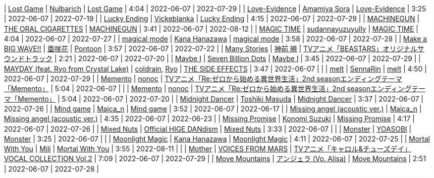 | [Lost Game](https://open.spotify.com/track/2IP8yxZvYVXvaJAEEK1AIV) | [Nulbarich](https://open.spotify.com/artist/2yPOqQXgXAw3TVjCNReIrD) | [Lost Game](https://open.spotify.com/album/69tZNp9zPv0bj5ARiCN5z6) | 4:04 | 2022-06-07 | 2022-07-29 |
| [Love\-Evidence](https://open.spotify.com/track/4KmhIHRUmZ7ND8RM8Trt2o) | [Amamiya Sora](https://open.spotify.com/artist/0RLTJBHe0jhxEVsYMVCMz0) | [Love\-Evidence](https://open.spotify.com/album/6TDFwzNnos4RFkmDG7lNnG) | 3:25 | 2022-06-07 | 2022-07-19 |
| [Lucky Ending](https://open.spotify.com/track/3ZYKbGJ6I5adT5ozf0N6OH) | [Vickeblanka](https://open.spotify.com/artist/0PYPjvZaOa7bsCq26JOX8d) | [Lucky Ending](https://open.spotify.com/album/6PAYUx6xgcAt1NxY6bXW85) | 4:15 | 2022-06-07 | 2022-07-29 |
| [MACHINEGUN](https://open.spotify.com/track/5JvUIJJ4c3vjaxK214O7Bg) | [THE ORAL CIGARETTES](https://open.spotify.com/artist/4rqJz9fE9prZvQd8WsQv6q) | [MACHINEGUN](https://open.spotify.com/album/1vswqvNGZRf94qJPLRzj05) | 3:41 | 2022-06-07 | 2022-08-12 |
| [MAGIC TIME](https://open.spotify.com/track/6Unwf4vD3ygUvr39kEmIRV) | [sudannayuzuyully](https://open.spotify.com/artist/4AA6Dmgfg8CRDXoBAgnkvc) | [MAGIC TIME](https://open.spotify.com/album/5NgYsNywkut0VDktPlTW8u) | 4:04 | 2022-06-07 | 2022-07-27 |
| [magical mode](https://open.spotify.com/track/7waOAycmw7CMs383WlEKwH) | [Kana Hanazawa](https://open.spotify.com/artist/44u07DJH5eTBDjhZ7LpMO0) | [magical mode](https://open.spotify.com/album/2mmqTIWxwqrmqKRWPVcx0O) | 3:58 | 2022-06-07 | 2022-07-28 |
| [Make a BIG WAVE!!](https://open.spotify.com/track/6uJAKEaqXtrxqLTEQGVQKl) | [亜咲花](https://open.spotify.com/artist/0QwTvn35AQMMELpKDU176h) | [Pontoon](https://open.spotify.com/album/4lmwNhWym02f81dHJw2f2O) | 3:57 | 2022-06-07 | 2022-07-22 |
| [Many Stories](https://open.spotify.com/track/6HoAoNkxpkqRd0uClplvZz) | [神前 暁](https://open.spotify.com/artist/1IdRNuzZylVdtc9oA3wZTk) | [TVアニメ「BEASTARS」オリジナルサウンドトラック](https://open.spotify.com/album/2rVmetH0Kki1VtcXuABSAH) | 2:21 | 2022-06-07 | 2022-07-20 |
| [Maybe I](https://open.spotify.com/track/3Z0U6MEOXW54klD0qi0fER) | [Seven Billion Dots](https://open.spotify.com/artist/15q0tk3egz6qJQAzRpMbMl) | [Maybe I](https://open.spotify.com/album/7gaWc5bMikSKqTCJK2Yoxd) | 3:45 | 2022-06-07 | 2022-07-29 |
| [MAYDAY \(feat\. Ryo from Crystal Lake\)](https://open.spotify.com/track/2wJJNgD6GrKoQ435VxTRv6) | [coldrain](https://open.spotify.com/artist/4pCVGaLWxDe4d8bsjsnmUM), [Ryo](https://open.spotify.com/artist/3krgsgh3jIRarpbhVP0nUY) | [THE SIDE EFFECTS](https://open.spotify.com/album/1BGWyz8x5J2qChX1X0r60e) | 3:47 | 2022-06-07 |  |
| [melt](https://open.spotify.com/track/0LaHn8f2BDJtQ3O3hrYrmC) | [SennaRin](https://open.spotify.com/artist/05Thl0cxDfoKilfQ5Hwo7D) | [melt](https://open.spotify.com/album/2hwDhUqpdpOgeF6peGy3O8) | 4:50 | 2022-06-07 | 2022-07-29 |
| [Memento](https://open.spotify.com/track/3lDrPPF07YL0hbjr5xqD68) | [nonoc](https://open.spotify.com/artist/1QduecpnkRXRXtbFdEYZRC) | [TVアニメ「Re:ゼロから始める異世界生活」2nd seasonエンディングテーマ「Memento」](https://open.spotify.com/album/24pF04VlPKIJyBsDoGRQlF) | 5:04 | 2022-06-07 |  |
| [Memento](https://open.spotify.com/track/5OJ0kXGbl2ZMmjbVZVhmrI) | [nonoc](https://open.spotify.com/artist/1QduecpnkRXRXtbFdEYZRC) | [TVアニメ「Re:ゼロから始める異世界生活」2nd seasonエンディングテーマ「Memento」](https://open.spotify.com/album/2zSO9g5QFpENCG5u11WaOF) | 5:04 | 2022-06-07 | 2022-07-20 |
| [Midnight Dancer](https://open.spotify.com/track/13uO9ybQF9TpUoXznKDKGy) | [Toshiki Masuda](https://open.spotify.com/artist/1Qz3LZxddVIJwD19VdTkE2) | [Midnight Dancer](https://open.spotify.com/album/7bbT7SAXzE3cOm4Sia53Jy) | 3:37 | 2022-06-07 | 2022-07-26 |
| [Mind game](https://open.spotify.com/track/7yxnHz7dps9lT6jPMN4uEG) | [Maica\_n](https://open.spotify.com/artist/5MDud7grDjx8ISAmWjLFeM) | [Mind game](https://open.spotify.com/album/53Ch16yu09bKWAfPzffgJN) | 3:52 | 2022-06-07 | 2022-06-17 |
| [Missing angel \(acoustic ver.\)](https://open.spotify.com/track/0nofip0N5sqQazsjemZOIf) | [Maica\_n](https://open.spotify.com/artist/5MDud7grDjx8ISAmWjLFeM) | [Missing angel \(acoustic ver.\)](https://open.spotify.com/album/0z7SN3nABeHezR0hZCAhLA) | 4:35 | 2022-06-07 | 2022-06-23 |
| [Missing Promise](https://open.spotify.com/track/12J7XCZ4Hv4Rbg4Grkvp3Y) | [Konomi Suzuki](https://open.spotify.com/artist/3O0kLS5sLZ41XZRxjBKmLF) | [Missing Promise](https://open.spotify.com/album/3j120hoZ3HV1l4oSyqturt) | 4:17 | 2022-06-07 | 2022-07-26 |
| [Mixed Nuts](https://open.spotify.com/track/3RFL9hE5cBocBsjD5XLJLQ) | [Official HIGE DANdism](https://open.spotify.com/artist/5Vo1hnCRmCM6M4thZCInCj) | [Mixed Nuts](https://open.spotify.com/album/2PN9UPqCKmZgXNtZPJtsc4) | 3:33 | 2022-06-07 |  |
| [Monster](https://open.spotify.com/track/7M9lc2hHXKQobbHQ31Yg2v) | [YOASOBI](https://open.spotify.com/artist/64tJ2EAv1R6UaZqc4iOCyj) | [Monster](https://open.spotify.com/album/3GUW4WpvJPXgzsOW1hVifv) | 3:25 | 2022-06-07 |  |
| [Moonlight Magic](https://open.spotify.com/track/5gGImelKVPAvcOjbjfB1xW) | [Kana Hanazawa](https://open.spotify.com/artist/44u07DJH5eTBDjhZ7LpMO0) | [Moonlight Magic](https://open.spotify.com/album/4JfXHvaDNFFxlEcs1mi2Z7) | 4:11 | 2022-06-07 | 2022-07-25 |
| [Mortal With You](https://open.spotify.com/track/2Cl3bTLiHuQlQBcZSxJLON) | [Mili](https://open.spotify.com/artist/0K05TDnN7xPwIHDOwD2YYs) | [Mortal With You](https://open.spotify.com/album/2XfXLJFcnPIGiDDQM925Vf) | 3:55 | 2022-08-11 |  |
| [Mother](https://open.spotify.com/track/0GlejgfH8mrHTcJjqfcw6s) | [VOICES FROM MARS](https://open.spotify.com/artist/2cuESGBQzXxxoG3sz06YVW) | [TVアニメ「キャロル&チューズデイ」VOCAL COLLECTION Vol.2](https://open.spotify.com/album/1flIjZeJQnZBNIEtTjzDmd) | 7:09 | 2022-06-07 | 2022-07-29 |
| [Move Mountains](https://open.spotify.com/track/4zjLytFLyTRMAvresn1MBB) | [アンジェラ \(Vo\. Alisa\)](https://open.spotify.com/artist/19Z6ho646iYK8BK0FrQMot) | [Move Mountains](https://open.spotify.com/album/1YGpwe8kDiSrpyRnIlLG1y) | 2:51 | 2022-06-07 | 2022-07-28 |